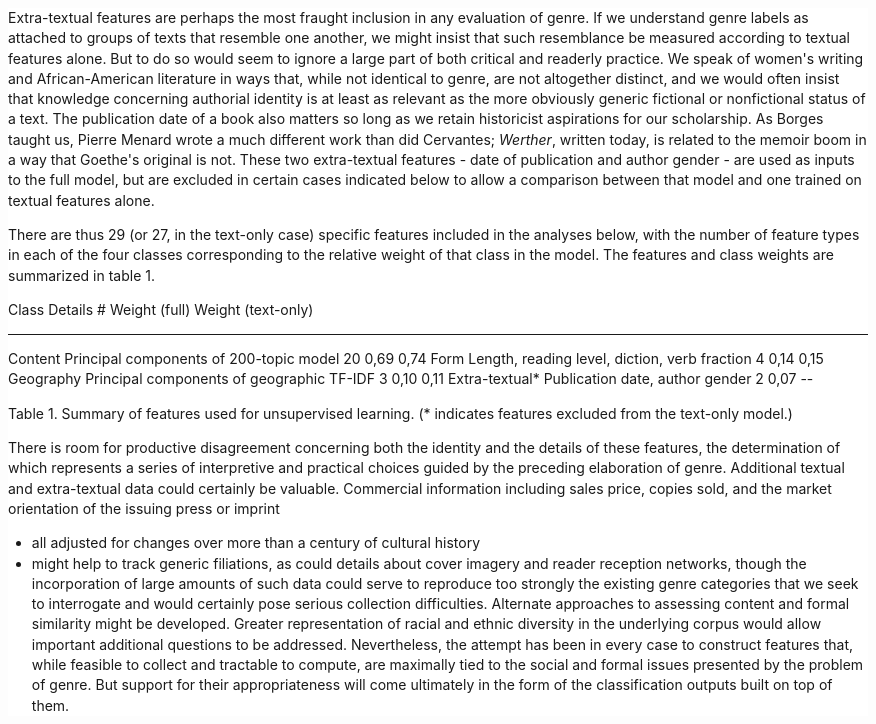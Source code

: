Extra-textual features are perhaps the most fraught inclusion in any
evaluation of genre. If we understand genre labels as attached to groups
of texts that resemble one another, we might insist that such
resemblance be measured according to textual features alone. But to do
so would seem to ignore a large part of both critical and readerly
practice. We speak of women's writing and African-American literature in
ways that, while not identical to genre, are not altogether distinct,
and we would often insist that knowledge concerning authorial identity
is at least as relevant as the more obviously generic fictional or
nonfictional status of a text. The publication date of a book also
matters so long as we retain historicist aspirations for our
scholarship. As Borges taught us, Pierre Menard wrote a much different
work than did Cervantes; *Werther*, written today, is related to the
memoir boom in a way that Goethe's original is not. These two
extra-textual features - date of publication and author gender - are
used as inputs to the full model, but are excluded in certain cases
indicated below to allow a comparison between that model and one trained
on textual features alone.

There are thus 29 (or 27, in the text-only case) specific features
included in the analyses below, with the number of feature types in each
of the four classes corresponding to the relative weight of that class
in the model. The features and class weights are summarized in table 1.

  Class             Details                                         \#   Weight (full)   Weight (text-only)
  ----------------- ----------------------------------------------- ---- --------------- --------------------
  Content           Principal components of 200-topic model         20   0,69            0,74
  Form              Length, reading level, diction, verb fraction   4    0,14            0,15
  Geography         Principal components of geographic TF-IDF       3    0,10            0,11
  Extra-textual\*   Publication date, author gender                 2    0,07            --

Table 1. Summary of features used for unsupervised learning. (\*
indicates features excluded from the text-only model.)

There is room for productive disagreement concerning both the identity
and the details of these features, the determination of which represents
a series of interpretive and practical choices guided by the preceding
elaboration of genre. Additional textual and extra-textual data could
certainly be valuable. Commercial information including sales price,
copies sold, and the market orientation of the issuing press or imprint
- all adjusted for changes over more than a century of cultural history
- might help to track generic filiations, as could details about cover
imagery and reader reception networks, though the incorporation of large
amounts of such data could serve to reproduce too strongly the existing
genre categories that we seek to interrogate and would certainly pose
serious collection difficulties. Alternate approaches to assessing
content and formal similarity might be developed. Greater representation
of racial and ethnic diversity in the underlying corpus would allow
important additional questions to be addressed. Nevertheless, the
attempt has been in every case to construct features that, while
feasible to collect and tractable to compute, are maximally tied to the
social and formal issues presented by the problem of genre. But support
for their appropriateness will come ultimately in the form of the
classification outputs built on top of them.
